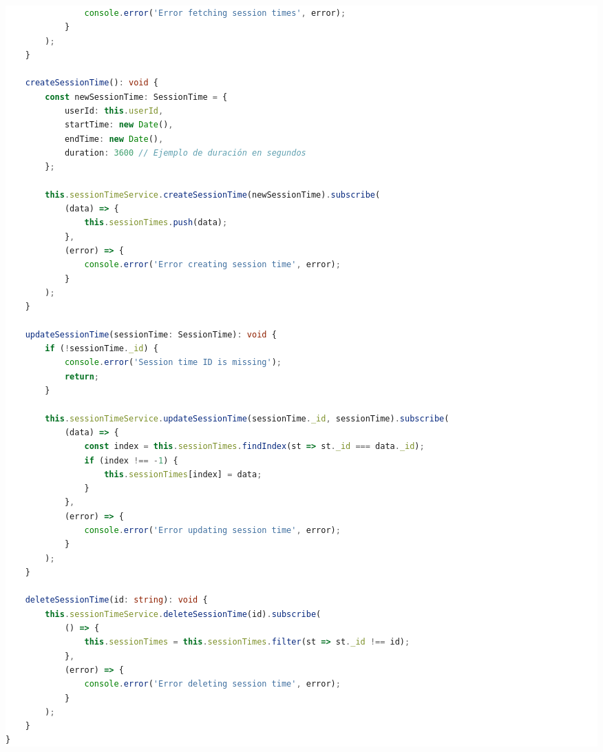 ```typescript
				console.error('Error fetching session times', error);
			}
		);
	}

	createSessionTime(): void {
		const newSessionTime: SessionTime = {
			userId: this.userId,
			startTime: new Date(),
			endTime: new Date(),
			duration: 3600 // Ejemplo de duración en segundos
		};

		this.sessionTimeService.createSessionTime(newSessionTime).subscribe(
			(data) => {
				this.sessionTimes.push(data);
			},
			(error) => {
				console.error('Error creating session time', error);
			}
		);
	}

	updateSessionTime(sessionTime: SessionTime): void {
		if (!sessionTime._id) {
			console.error('Session time ID is missing');
			return;
		}

		this.sessionTimeService.updateSessionTime(sessionTime._id, sessionTime).subscribe(
			(data) => {
				const index = this.sessionTimes.findIndex(st => st._id === data._id);
				if (index !== -1) {
					this.sessionTimes[index] = data;
				}
			},
			(error) => {
				console.error('Error updating session time', error);
			}
		);
	}

	deleteSessionTime(id: string): void {
		this.sessionTimeService.deleteSessionTime(id).subscribe(
			() => {
				this.sessionTimes = this.sessionTimes.filter(st => st._id !== id);
			},
			(error) => {
				console.error('Error deleting session time', error);
			}
		);
	}
}
```
